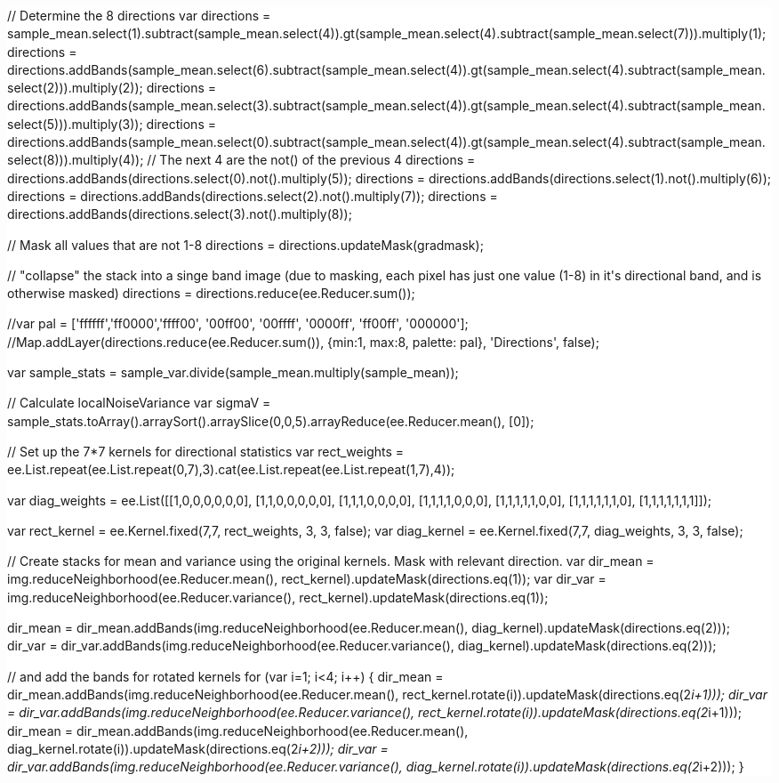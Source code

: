   // Determine the 8 directions
  var directions = sample_mean.select(1).subtract(sample_mean.select(4)).gt(sample_mean.select(4).subtract(sample_mean.select(7))).multiply(1);
  directions = directions.addBands(sample_mean.select(6).subtract(sample_mean.select(4)).gt(sample_mean.select(4).subtract(sample_mean.select(2))).multiply(2));
  directions = directions.addBands(sample_mean.select(3).subtract(sample_mean.select(4)).gt(sample_mean.select(4).subtract(sample_mean.select(5))).multiply(3));
  directions = directions.addBands(sample_mean.select(0).subtract(sample_mean.select(4)).gt(sample_mean.select(4).subtract(sample_mean.select(8))).multiply(4));
  // The next 4 are the not() of the previous 4
  directions = directions.addBands(directions.select(0).not().multiply(5));
  directions = directions.addBands(directions.select(1).not().multiply(6));
  directions = directions.addBands(directions.select(2).not().multiply(7));
  directions = directions.addBands(directions.select(3).not().multiply(8));

  // Mask all values that are not 1-8
  directions = directions.updateMask(gradmask);

  // "collapse" the stack into a singe band image (due to masking, each pixel has just one value (1-8) in it's directional band, and is otherwise masked)
  directions = directions.reduce(ee.Reducer.sum());  

  //var pal = ['ffffff','ff0000','ffff00', '00ff00', '00ffff', '0000ff', 'ff00ff', '000000'];
  //Map.addLayer(directions.reduce(ee.Reducer.sum()), {min:1, max:8, palette: pal}, 'Directions', false);

  var sample_stats = sample_var.divide(sample_mean.multiply(sample_mean));

  // Calculate localNoiseVariance
  var sigmaV = sample_stats.toArray().arraySort().arraySlice(0,0,5).arrayReduce(ee.Reducer.mean(), [0]);

  // Set up the 7*7 kernels for directional statistics
  var rect_weights = ee.List.repeat(ee.List.repeat(0,7),3).cat(ee.List.repeat(ee.List.repeat(1,7),4));

  var diag_weights = ee.List([[1,0,0,0,0,0,0], [1,1,0,0,0,0,0], [1,1,1,0,0,0,0], 
    [1,1,1,1,0,0,0], [1,1,1,1,1,0,0], [1,1,1,1,1,1,0], [1,1,1,1,1,1,1]]);

  var rect_kernel = ee.Kernel.fixed(7,7, rect_weights, 3, 3, false);
  var diag_kernel = ee.Kernel.fixed(7,7, diag_weights, 3, 3, false);

  // Create stacks for mean and variance using the original kernels. Mask with relevant direction.
  var dir_mean = img.reduceNeighborhood(ee.Reducer.mean(), rect_kernel).updateMask(directions.eq(1));
  var dir_var = img.reduceNeighborhood(ee.Reducer.variance(), rect_kernel).updateMask(directions.eq(1));

  dir_mean = dir_mean.addBands(img.reduceNeighborhood(ee.Reducer.mean(), diag_kernel).updateMask(directions.eq(2)));
  dir_var = dir_var.addBands(img.reduceNeighborhood(ee.Reducer.variance(), diag_kernel).updateMask(directions.eq(2)));

  // and add the bands for rotated kernels
  for (var i=1; i<4; i++) {
    dir_mean = dir_mean.addBands(img.reduceNeighborhood(ee.Reducer.mean(), rect_kernel.rotate(i)).updateMask(directions.eq(2*i+1)));
    dir_var = dir_var.addBands(img.reduceNeighborhood(ee.Reducer.variance(), rect_kernel.rotate(i)).updateMask(directions.eq(2*i+1)));
    dir_mean = dir_mean.addBands(img.reduceNeighborhood(ee.Reducer.mean(), diag_kernel.rotate(i)).updateMask(directions.eq(2*i+2)));
    dir_var = dir_var.addBands(img.reduceNeighborhood(ee.Reducer.variance(), diag_kernel.rotate(i)).updateMask(directions.eq(2*i+2)));
  }

